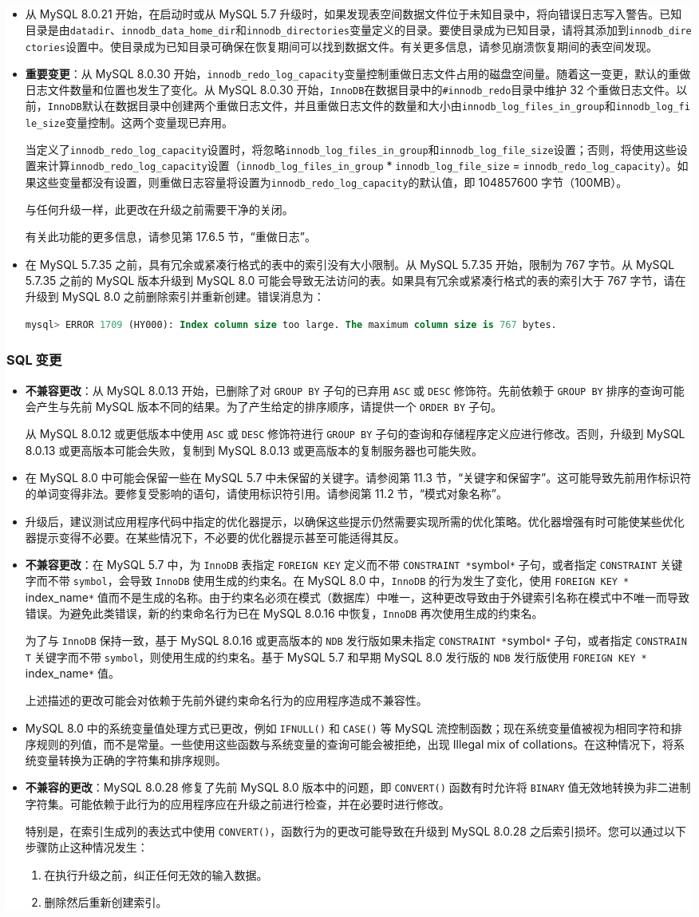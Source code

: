 +   从 MySQL 8.0.21 开始，在启动时或从 MySQL 5.7 升级时，如果发现表空间数据文件位于未知目录中，将向错误日志写入警告。已知目录是由`datadir`、`innodb_data_home_dir`和`innodb_directories`变量定义的目录。要使目录成为已知目录，请将其添加到`innodb_directories`设置中。使目录成为已知目录可确保在恢复期间可以找到数据文件。有关更多信息，请参见崩溃恢复期间的表空间发现。

+   **重要变更**：从 MySQL 8.0.30 开始，`innodb_redo_log_capacity`变量控制重做日志文件占用的磁盘空间量。随着这一变更，默认的重做日志文件数量和位置也发生了变化。从 MySQL 8.0.30 开始，`InnoDB`在数据目录中的`#innodb_redo`目录中维护 32 个重做日志文件。以前，`InnoDB`默认在数据目录中创建两个重做日志文件，并且重做日志文件的数量和大小由`innodb_log_files_in_group`和`innodb_log_file_size`变量控制。这两个变量现已弃用。

    当定义了`innodb_redo_log_capacity`设置时，将忽略`innodb_log_files_in_group`和`innodb_log_file_size`设置；否则，将使用这些设置来计算`innodb_redo_log_capacity`设置（`innodb_log_files_in_group` * `innodb_log_file_size` = `innodb_redo_log_capacity`）。如果这些变量都没有设置，则重做日志容量将设置为`innodb_redo_log_capacity`的默认值，即 104857600 字节（100MB）。

    与任何升级一样，此更改在升级之前需要干净的关闭。

    有关此功能的更多信息，请参见第 17.6.5 节，“重做日志”。

+   在 MySQL 5.7.35 之前，具有冗余或紧凑行格式的表中的索引没有大小限制。从 MySQL 5.7.35 开始，限制为 767 字节。从 MySQL 5.7.35 之前的 MySQL 版本升级到 MySQL 8.0 可能会导致无法访问的表。如果具有冗余或紧凑行格式的表的索引大于 767 字节，请在升级到 MySQL 8.0 之前删除索引并重新创建。错误消息为：

    ```sql
    mysql> ERROR 1709 (HY000): Index column size too large. The maximum column size is 767 bytes.
    ```

### SQL 变更

+   **不兼容更改**：从 MySQL 8.0.13 开始，已删除了对 `GROUP BY` 子句的已弃用 `ASC` 或 `DESC` 修饰符。先前依赖于 `GROUP BY` 排序的查询可能会产生与先前 MySQL 版本不同的结果。为了产生给定的排序顺序，请提供一个 `ORDER BY` 子句。

    从 MySQL 8.0.12 或更低版本中使用 `ASC` 或 `DESC` 修饰符进行 `GROUP BY` 子句的查询和存储程序定义应进行修改。否则，升级到 MySQL 8.0.13 或更高版本可能会失败，复制到 MySQL 8.0.13 或更高版本的复制服务器也可能失败。

+   在 MySQL 8.0 中可能会保留一些在 MySQL 5.7 中未保留的关键字。请参阅第 11.3 节，“关键字和保留字”。这可能导致先前用作标识符的单词变得非法。要修复受影响的语句，请使用标识符引用。请参阅第 11.2 节，“模式对象名称”。

+   升级后，建议测试应用程序代码中指定的优化器提示，以确保这些提示仍然需要实现所需的优化策略。优化器增强有时可能使某些优化器提示变得不必要。在某些情况下，不必要的优化器提示甚至可能适得其反。

+   **不兼容更改**：在 MySQL 5.7 中，为 `InnoDB` 表指定 `FOREIGN KEY` 定义而不带 `CONSTRAINT *`symbol`*` 子句，或者指定 `CONSTRAINT` 关键字而不带 `symbol`，会导致 `InnoDB` 使用生成的约束名。在 MySQL 8.0 中，`InnoDB` 的行为发生了变化，使用 `FOREIGN KEY *`index_name`*` 值而不是生成的名称。由于约束名必须在模式（数据库）中唯一，这种更改导致由于外键索引名称在模式中不唯一而导致错误。为避免此类错误，新的约束命名行为已在 MySQL 8.0.16 中恢复，`InnoDB` 再次使用生成的约束名。

    为了与 `InnoDB` 保持一致，基于 MySQL 8.0.16 或更高版本的 `NDB` 发行版如果未指定 `CONSTRAINT *`symbol`*` 子句，或者指定 `CONSTRAINT` 关键字而不带 `symbol`，则使用生成的约束名。基于 MySQL 5.7 和早期 MySQL 8.0 发行版的 `NDB` 发行版使用 `FOREIGN KEY *`index_name`*` 值。

    上述描述的更改可能会对依赖于先前外键约束命名行为的应用程序造成不兼容性。

+   MySQL 8.0 中的系统变量值处理方式已更改，例如 `IFNULL()` 和 `CASE()` 等 MySQL 流控制函数；现在系统变量值被视为相同字符和排序规则的列值，而不是常量。一些使用这些函数与系统变量的查询可能会被拒绝，出现 Illegal mix of collations。在这种情况下，将系统变量转换为正确的字符集和排序规则。

+   **不兼容的更改**：MySQL 8.0.28 修复了先前 MySQL 8.0 版本中的问题，即 `CONVERT()` 函数有时允许将 `BINARY` 值无效地转换为非二进制字符集。可能依赖于此行为的应用程序应在升级之前进行检查，并在必要时进行修改。

    特别是，在索引生成列的表达式中使用 `CONVERT()`，函数行为的更改可能导致在升级到 MySQL 8.0.28 之后索引损坏。您可以通过以下步骤防止这种情况发生：

    1.  在执行升级之前，纠正任何无效的输入数据。

    1.  删除然后重新创建索引。

